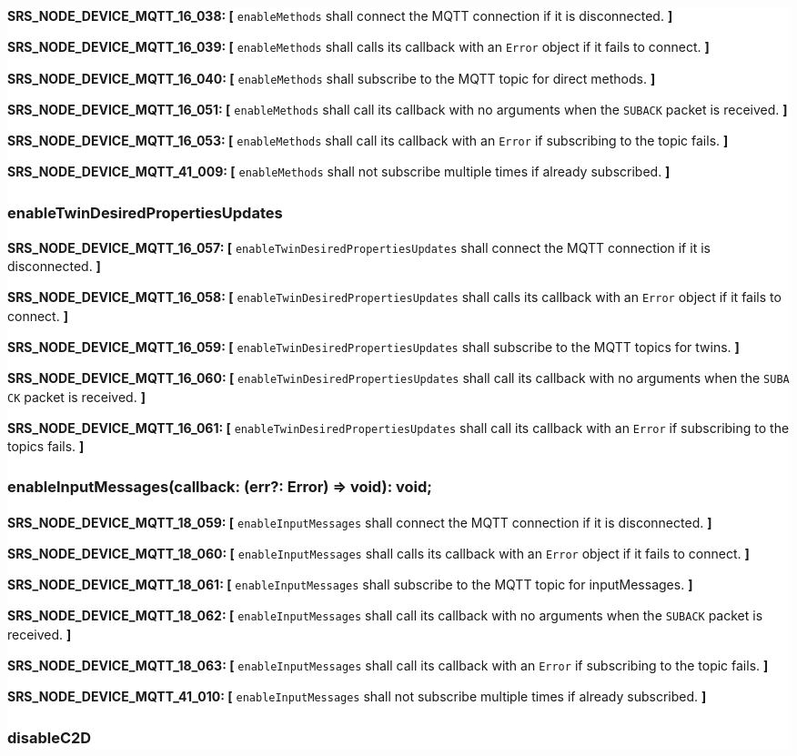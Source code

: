 **SRS_NODE_DEVICE_MQTT_16_038: [** `enableMethods` shall connect the MQTT connection if it is disconnected. **]**

**SRS_NODE_DEVICE_MQTT_16_039: [** `enableMethods` shall calls its callback with an `Error` object if it fails to connect. **]**

**SRS_NODE_DEVICE_MQTT_16_040: [** `enableMethods` shall subscribe to the MQTT topic for direct methods. **]**

**SRS_NODE_DEVICE_MQTT_16_051: [** `enableMethods` shall call its callback with no arguments when the `SUBACK` packet is received. **]**

**SRS_NODE_DEVICE_MQTT_16_053: [** `enableMethods` shall call its callback with an `Error` if subscribing to the topic fails. **]**

**SRS_NODE_DEVICE_MQTT_41_009: [** `enableMethods` shall not subscribe multiple times if already subscribed. **]**

### enableTwinDesiredPropertiesUpdates

**SRS_NODE_DEVICE_MQTT_16_057: [** `enableTwinDesiredPropertiesUpdates` shall connect the MQTT connection if it is disconnected. **]**

**SRS_NODE_DEVICE_MQTT_16_058: [** `enableTwinDesiredPropertiesUpdates` shall calls its callback with an `Error` object if it fails to connect. **]**

**SRS_NODE_DEVICE_MQTT_16_059: [** `enableTwinDesiredPropertiesUpdates` shall subscribe to the MQTT topics for twins. **]**

**SRS_NODE_DEVICE_MQTT_16_060: [** `enableTwinDesiredPropertiesUpdates` shall call its callback with no arguments when the `SUBACK` packet is received. **]**

**SRS_NODE_DEVICE_MQTT_16_061: [** `enableTwinDesiredPropertiesUpdates` shall call its callback with an `Error` if subscribing to the topics fails. **]**

### enableInputMessages(callback: (err?: Error) => void): void;

**SRS_NODE_DEVICE_MQTT_18_059: [** `enableInputMessages` shall connect the MQTT connection if it is disconnected. **]**

**SRS_NODE_DEVICE_MQTT_18_060: [** `enableInputMessages` shall calls its callback with an `Error` object if it fails to connect. **]**

**SRS_NODE_DEVICE_MQTT_18_061: [** `enableInputMessages` shall subscribe to the MQTT topic for inputMessages. **]**

**SRS_NODE_DEVICE_MQTT_18_062: [** `enableInputMessages` shall call its callback with no arguments when the `SUBACK` packet is received. **]**

**SRS_NODE_DEVICE_MQTT_18_063: [** `enableInputMessages` shall call its callback with an `Error` if subscribing to the topic fails. **]**

**SRS_NODE_DEVICE_MQTT_41_010: [** `enableInputMessages` shall not subscribe multiple times if already subscribed. **]**

### disableC2D


  [key: string]: string;
